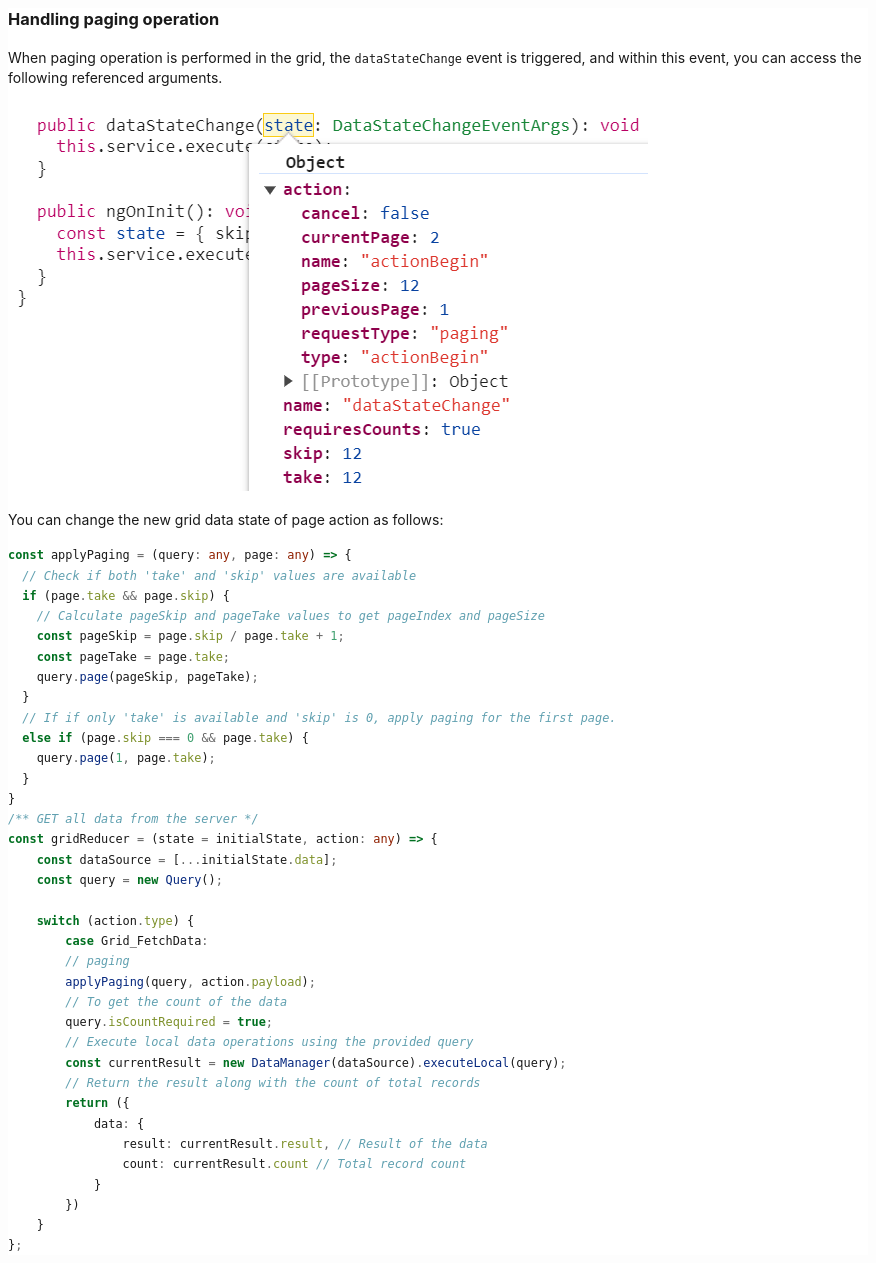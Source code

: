 ### Handling paging operation

When paging operation is performed in the grid, the `dataStateChange` event is triggered, and within this event, you can access the following referenced arguments.

![Paging](./images/custom-binding-paging.png)

You can change the new grid data state of page action as follows:

```typescript
const applyPaging = (query: any, page: any) => {
  // Check if both 'take' and 'skip' values are available
  if (page.take && page.skip) {
    // Calculate pageSkip and pageTake values to get pageIndex and pageSize
    const pageSkip = page.skip / page.take + 1;
    const pageTake = page.take;
    query.page(pageSkip, pageTake);
  }
  // If if only 'take' is available and 'skip' is 0, apply paging for the first page.
  else if (page.skip === 0 && page.take) {
    query.page(1, page.take);
  }
}
/** GET all data from the server */
const gridReducer = (state = initialState, action: any) => {
    const dataSource = [...initialState.data];
    const query = new Query();

    switch (action.type) {
        case Grid_FetchData:
        // paging
        applyPaging(query, action.payload);
        // To get the count of the data
        query.isCountRequired = true;
        // Execute local data operations using the provided query
        const currentResult = new DataManager(dataSource).executeLocal(query);
        // Return the result along with the count of total records
        return ({
            data: {
                result: currentResult.result, // Result of the data
                count: currentResult.count // Total record count
            }
        })  
    }
};
```